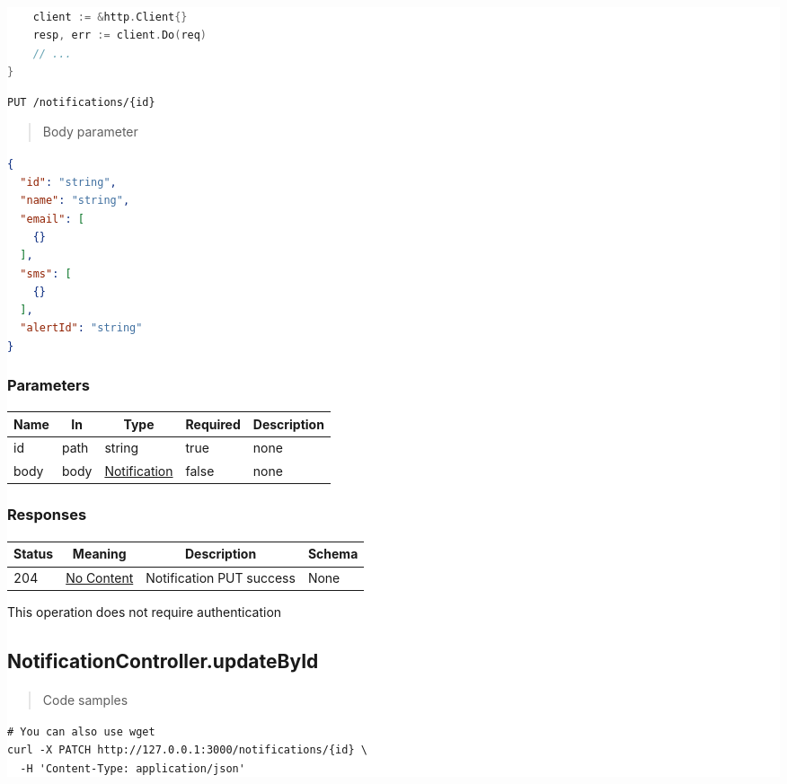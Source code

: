```go
    client := &http.Client{}
    resp, err := client.Do(req)
    // ...
}

```

`PUT /notifications/{id}`

> Body parameter

```json
{
  "id": "string",
  "name": "string",
  "email": [
    {}
  ],
  "sms": [
    {}
  ],
  "alertId": "string"
}
```

<h3 id="notificationcontroller.replacebyid-parameters">Parameters</h3>

|Name|In|Type|Required|Description|
|---|---|---|---|---|
|id|path|string|true|none|
|body|body|[Notification](#schemanotification)|false|none|

<h3 id="notificationcontroller.replacebyid-responses">Responses</h3>

|Status|Meaning|Description|Schema|
|---|---|---|---|
|204|[No Content](https://tools.ietf.org/html/rfc7231#section-6.3.5)|Notification PUT success|None|

<aside class="success">
This operation does not require authentication
</aside>

## NotificationController.updateById

<a id="opIdNotificationController.updateById"></a>

> Code samples

```shell
# You can also use wget
curl -X PATCH http://127.0.0.1:3000/notifications/{id} \
  -H 'Content-Type: application/json'

```

